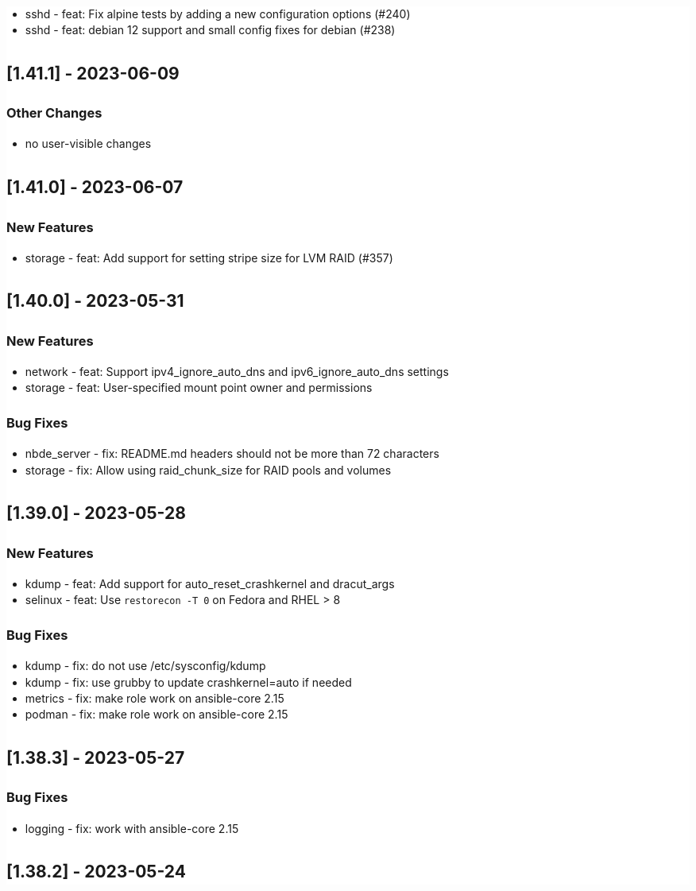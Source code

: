 - sshd - feat: Fix alpine tests by adding a new configuration options (#240)
- sshd - feat: debian 12 support and small config fixes for debian (#238)

[1.41.1] - 2023-06-09
---------------------

### Other Changes

- no user-visible changes

[1.41.0] - 2023-06-07
---------------------

### New Features

- storage - feat: Add support for setting stripe size for LVM RAID (#357)

[1.40.0] - 2023-05-31
---------------------

### New Features

- network - feat: Support ipv4_ignore_auto_dns and ipv6_ignore_auto_dns settings
- storage - feat: User-specified mount point owner and permissions

### Bug Fixes

- nbde_server - fix: README.md headers should not be more than 72 characters
- storage - fix: Allow using raid_chunk_size for RAID pools and volumes

[1.39.0] - 2023-05-28
---------------------

### New Features

- kdump - feat: Add support for auto_reset_crashkernel and dracut_args
- selinux - feat: Use `restorecon -T 0` on Fedora and RHEL > 8

### Bug Fixes

- kdump - fix: do not use /etc/sysconfig/kdump
- kdump - fix: use grubby to update crashkernel=auto if needed
- metrics - fix: make role work on ansible-core 2.15
- podman - fix: make role work on ansible-core 2.15

[1.38.3] - 2023-05-27
---------------------

### Bug Fixes

- logging - fix: work with ansible-core 2.15

[1.38.2] - 2023-05-24
---------------------
